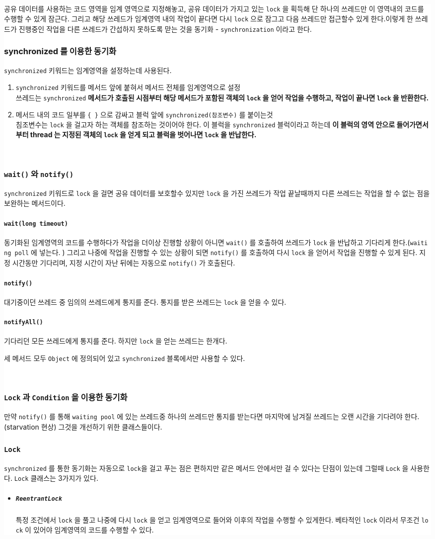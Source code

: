 공유 데이터를 사용하는 코드 영역을 임계 영역으로 지정해놓고, 공유 데이터가 가지고 있는 `lock` 을 획득해 단 하나의 쓰레드만 
이 영역내의 코드를 수행할 수 있게 잠근다. 그리고 해당 쓰레드가 임계영역 내의 작업이 끝다면 다시 `lock` 으로 잠그고 다음 
쓰레드만 접근할수 있게 한다.이렇게 한 쓰레드가 진행중인 작업을 다른 쓰레드가 간섭하지 못하도록 맏는 것을 동기화 - 
`synchronization` 이라고 한다. 

### synchronized 를 이용한 동기화
`synchronized` 키워드는 임계영역을 설정하는데 사용된다.  

1. `synchronized` 키워드를 메서드 앞에 붙혀서 메서드 전체를 임계영역으로 설정  
   쓰레드는 `synchronized` **메서드가 호출된 시점부터 해당 메서드가 포함된 객체의 `lock` 을 얻어 작업을 수행하고, 작업이 
   끝나면 `lock` 을 반환한다.**
   

2. 메서드 내의 코드 일부를 `{ }` 으로 감싸고 블럭 앞에 `synchronized(참조변수)` 를 붙이는것  
   침조변수는 `lock` 을 걸고자 하는 객체를 참조하는 것이어야 한다. 이 블럭을 `synchronized` 블럭이라고 하는데 
   **이 블럭의 영역 안으로 들어가면서 부터 thread 는 지정된 객체의 `lock` 을 얻게 되고 블럭을 벗어나면 `lock` 
   을 반납한다.**

<br>

### `wait()` 와 `notify()`
`synchronized` 키워드로 `lock` 을 걸면 공유 데이터를 보호할수 있지만 `lock` 을 가진 쓰레드가 작업 끝날때까지 다른
쓰레드는 작업을 할 수 없는 점을 보완하는 메서드이다.

#### `wait(long timeout)`
동기화된 임계영역의 코드를 수행하다가 작업을 더이상 진행할 상황이 아니면 `wait()` 를 호출하여 쓰레드가 `lock` 을 반납하고 
기다리게 한다.(`waiting poll` 에 넣는다. ) 그리고 나중에 작업을 진행할 수 있는 상황이 되면 `notify()` 를 호출하여 
다시 `lock` 을 얻어서 작업을 진행할 수 있게 된다. 지정 시간동만 기다리며, 지정 시간이 자난 뒤에는 자동으로 `notify()` 
가 호출된다.

#### `notify()`
대기중이던 쓰레드 중 임의의 쓰레드에게 통지를 준다. 통지를 받은 쓰레드는 `lock` 을 얻을 수 있다.  

#### `notifyAll()`
기다리던 모든 쓰레드에게 통지를 준다. 하지만 `lock` 을 얻는 쓰레드는 한개다. 

세 메서드 모두 `Object` 에 정의되어 있고 `synchronized` 블록에서만 사용할 수 있다. 

<br>

### `Lock` 과 `Condition` 을 이용한 동기화
만약 `notify()` 를 통해 `waiting pool` 에 있는 쓰레드중 하나의 쓰레드만 통지를 받는다면 마지막에 남겨질 쓰레드는 오랜
시간을 기다려야 한다. (starvation 현상) 그것을 개선하기 위한 클래스들이다. 


### `Lock`

`synchronized` 를 통한 동기화는 자동으로 `lock`을 걸고 푸는 점은 편하지만 같은 메서드 안에서만 걸 수 있다는 단점이 
있는데 그럴때 `Lock` 을 사용한다. `Lock` 클래스는 3가지가 있다. 

- ##### `ReentrantLock` 
    특정 조건에서 `lock` 을 풀고 나중에 다시 `lock` 을 얻고 임계영역으로 들어와 이후의 작업을 수행할 수 있게한다. 베타적인
    `lock` 이라서 무조건 `lock` 이 있어야 임계영역의 코드를 수행할 수 있다.


